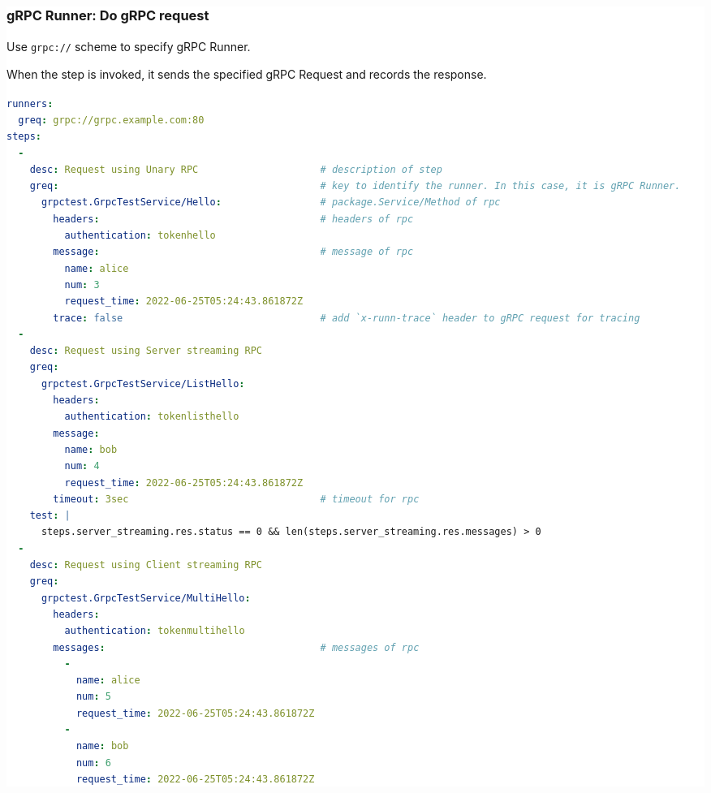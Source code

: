 ### gRPC Runner: Do gRPC request

Use `grpc://` scheme to specify gRPC Runner.

When the step is invoked, it sends the specified gRPC Request and records the response.

``` yaml
runners:
  greq: grpc://grpc.example.com:80
steps:
  -
    desc: Request using Unary RPC                     # description of step
    greq:                                             # key to identify the runner. In this case, it is gRPC Runner.
      grpctest.GrpcTestService/Hello:                 # package.Service/Method of rpc
        headers:                                      # headers of rpc
          authentication: tokenhello
        message:                                      # message of rpc
          name: alice
          num: 3
          request_time: 2022-06-25T05:24:43.861872Z
        trace: false                                  # add `x-runn-trace` header to gRPC request for tracing
  -
    desc: Request using Server streaming RPC
    greq:
      grpctest.GrpcTestService/ListHello:
        headers:
          authentication: tokenlisthello
        message:
          name: bob
          num: 4
          request_time: 2022-06-25T05:24:43.861872Z
        timeout: 3sec                                 # timeout for rpc
    test: |
      steps.server_streaming.res.status == 0 && len(steps.server_streaming.res.messages) > 0
  -
    desc: Request using Client streaming RPC
    greq:
      grpctest.GrpcTestService/MultiHello:
        headers:
          authentication: tokenmultihello
        messages:                                     # messages of rpc
          -
            name: alice
            num: 5
            request_time: 2022-06-25T05:24:43.861872Z
          -
            name: bob
            num: 6
            request_time: 2022-06-25T05:24:43.861872Z
```
